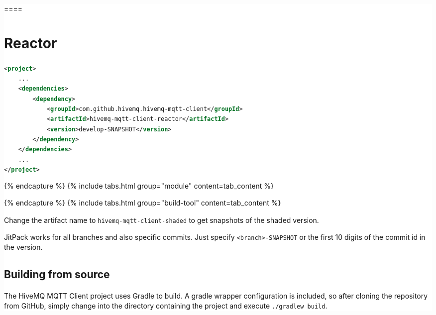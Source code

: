   ====

  Reactor
  ===

```xml
<project>
    ...
    <dependencies>
        <dependency>
            <groupId>com.github.hivemq.hivemq-mqtt-client</groupId>
            <artifactId>hivemq-mqtt-client-reactor</artifactId>
            <version>develop-SNAPSHOT</version>
        </dependency>
    </dependencies>
    ...
</project>
```

  {% endcapture %}
  {% include tabs.html group="module" content=tab_content %}

{% endcapture %}
{% include tabs.html group="build-tool" content=tab_content %}

Change the artifact name to `hivemq-mqtt-client-shaded` to get snapshots of the shaded version.

JitPack works for all branches and also specific commits.
Just specify `<branch>-SNAPSHOT` or the first 10 digits of the commit id in the version.


## Building from source

The HiveMQ MQTT Client project uses Gradle to build. A gradle wrapper configuration is included, so after cloning the 
repository from GitHub, simply change into the directory containing the project and execute `./gradlew build`.